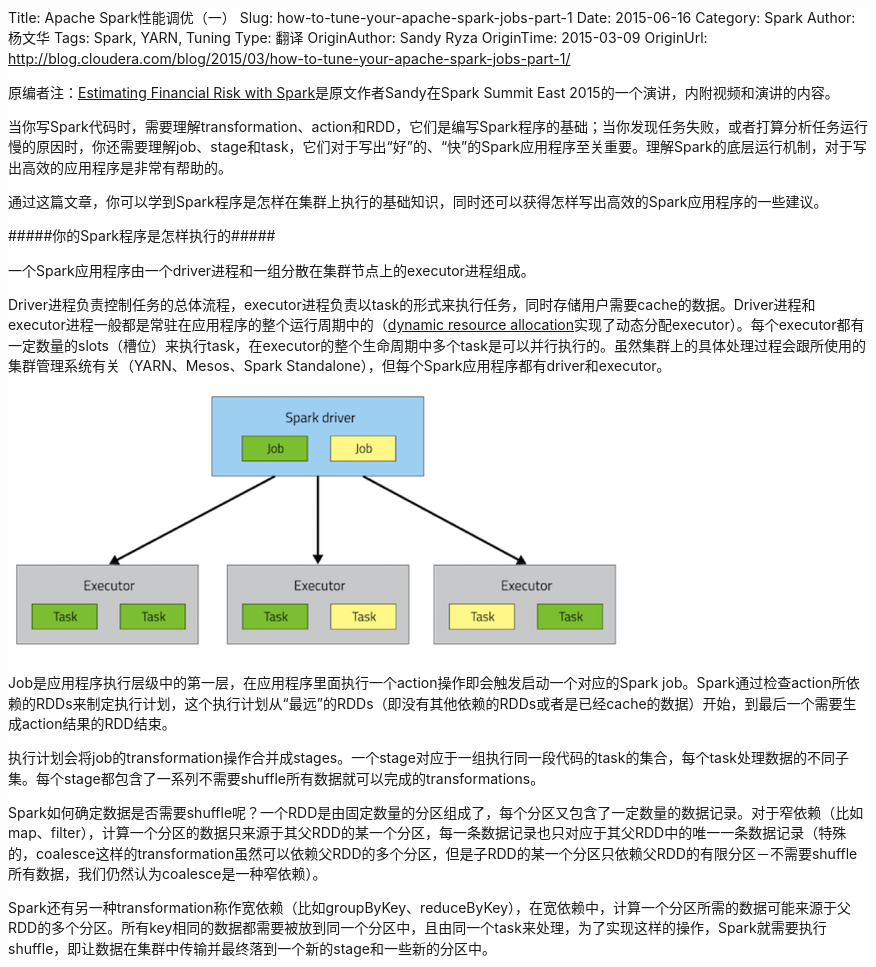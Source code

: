 Title: Apache Spark性能调优（一）
Slug: how-to-tune-your-apache-spark-jobs-part-1
Date: 2015-06-16
Category: Spark
Author: 杨文华
Tags: Spark, YARN, Tuning
Type: 翻译
OriginAuthor: Sandy Ryza
OriginTime: 2015-03-09
OriginUrl: http://blog.cloudera.com/blog/2015/03/how-to-tune-your-apache-spark-jobs-part-1/


原编者注：[Estimating Financial Risk with Spark](http://spark-summit.org/east/2015/talk/estimating-financial-risk-with-spark)是原文作者Sandy在Spark Summit East 2015的一个演讲，内附视频和演讲的内容。

当你写Spark代码时，需要理解transformation、action和RDD，它们是编写Spark程序的基础；当你发现任务失败，或者打算分析任务运行慢的原因时，你还需要理解job、stage和task，它们对于写出“好”的、“快”的Spark应用程序至关重要。理解Spark的底层运行机制，对于写出高效的应用程序是非常有帮助的。

通过这篇文章，你可以学到Spark程序是怎样在集群上执行的基础知识，同时还可以获得怎样写出高效的Spark应用程序的一些建议。


#####你的Spark程序是怎样执行的#####


一个Spark应用程序由一个driver进程和一组分散在集群节点上的executor进程组成。

Driver进程负责控制任务的总体流程，executor进程负责以task的形式来执行任务，同时存储用户需要cache的数据。Driver进程和executor进程一般都是常驻在应用程序的整个运行周期中的（[dynamic resource allocation](http://spark.apache.org/docs/1.2.0/job-scheduling.html#dynamic-resource-allocation)实现了动态分配executor）。每个executor都有一定数量的slots（槽位）来执行task，在executor的整个生命周期中多个task是可以并行执行的。虽然集群上的具体处理过程会跟所使用的集群管理系统有关（YARN、Mesos、Spark Standalone），但每个Spark应用程序都有driver和executor。

![pic1](/images/how-to-tune-your-apache-spark-jobs-part-1-f1.png)

Job是应用程序执行层级中的第一层，在应用程序里面执行一个action操作即会触发启动一个对应的Spark job。Spark通过检查action所依赖的RDDs来制定执行计划，这个执行计划从“最远”的RDDs（即没有其他依赖的RDDs或者是已经cache的数据）开始，到最后一个需要生成action结果的RDD结束。

执行计划会将job的transformation操作合并成stages。一个stage对应于一组执行同一段代码的task的集合，每个task处理数据的不同子集。每个stage都包含了一系列不需要shuffle所有数据就可以完成的transformations。

Spark如何确定数据是否需要shuffle呢？一个RDD是由固定数量的分区组成了，每个分区又包含了一定数量的数据记录。对于窄依赖（比如map、filter），计算一个分区的数据只来源于其父RDD的某一个分区，每一条数据记录也只对应于其父RDD中的唯一一条数据记录（特殊的，coalesce这样的transformation虽然可以依赖父RDD的多个分区，但是子RDD的某一个分区只依赖父RDD的有限分区－不需要shuffle所有数据，我们仍然认为coalesce是一种窄依赖）。

Spark还有另一种transformation称作宽依赖（比如groupByKey、reduceByKey），在宽依赖中，计算一个分区所需的数据可能来源于父RDD的多个分区。所有key相同的数据都需要被放到同一个分区中，且由同一个task来处理，为了实现这样的操作，Spark就需要执行shuffle，即让数据在集群中传输并最终落到一个新的stage和一些新的分区中。
